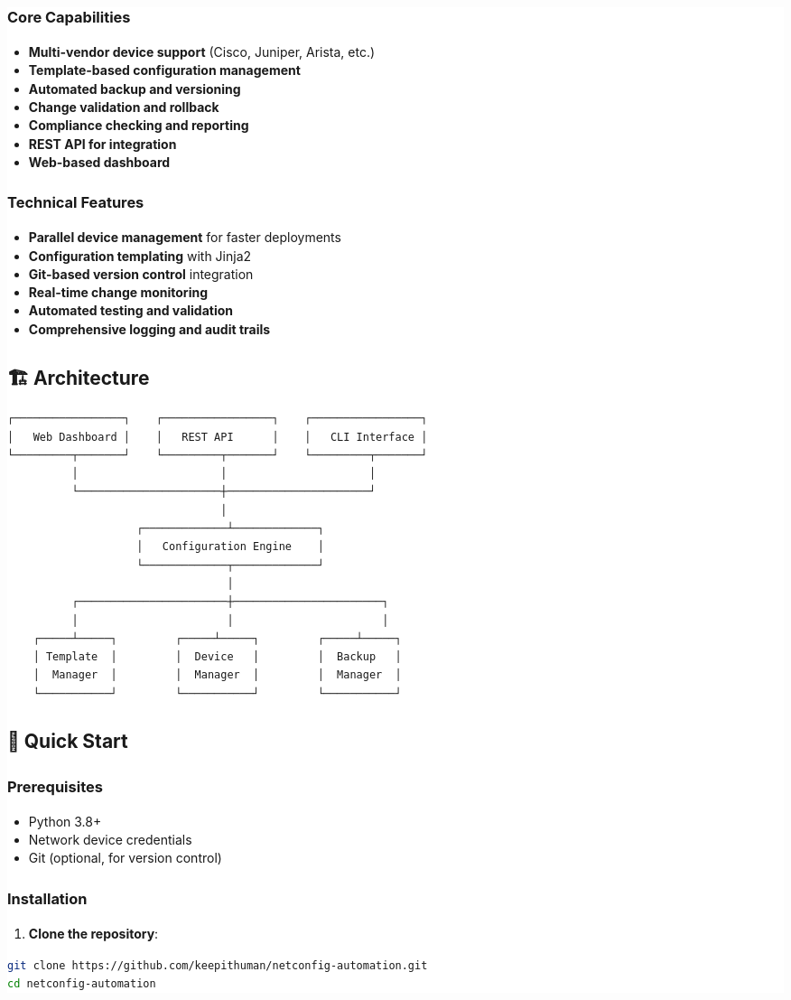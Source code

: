 ### Core Capabilities
- **Multi-vendor device support** (Cisco, Juniper, Arista, etc.)
- **Template-based configuration management**
- **Automated backup and versioning**
- **Change validation and rollback**
- **Compliance checking and reporting**
- **REST API for integration**
- **Web-based dashboard**

### Technical Features
- **Parallel device management** for faster deployments
- **Configuration templating** with Jinja2
- **Git-based version control** integration
- **Real-time change monitoring**
- **Automated testing and validation**
- **Comprehensive logging and audit trails**

## 🏗️ Architecture

```
┌─────────────────┐    ┌─────────────────┐    ┌─────────────────┐
│   Web Dashboard │    │   REST API      │    │   CLI Interface │
└─────────┬───────┘    └─────────┬───────┘    └─────────┬───────┘
          │                      │                      │
          └──────────────────────┼──────────────────────┘
                                 │
                    ┌─────────────┴─────────────┐
                    │   Configuration Engine    │
                    └─────────────┬─────────────┘
                                  │
          ┌───────────────────────┼───────────────────────┐
          │                       │                       │
    ┌─────┴─────┐         ┌─────┴─────┐         ┌─────┴─────┐
    │ Template  │         │  Device   │         │  Backup   │
    │  Manager  │         │  Manager  │         │  Manager  │
    └───────────┘         └───────────┘         └───────────┘
```

## 🚀 Quick Start

### Prerequisites
- Python 3.8+
- Network device credentials
- Git (optional, for version control)

### Installation

1. **Clone the repository**:
```bash
git clone https://github.com/keepithuman/netconfig-automation.git
cd netconfig-automation
```

